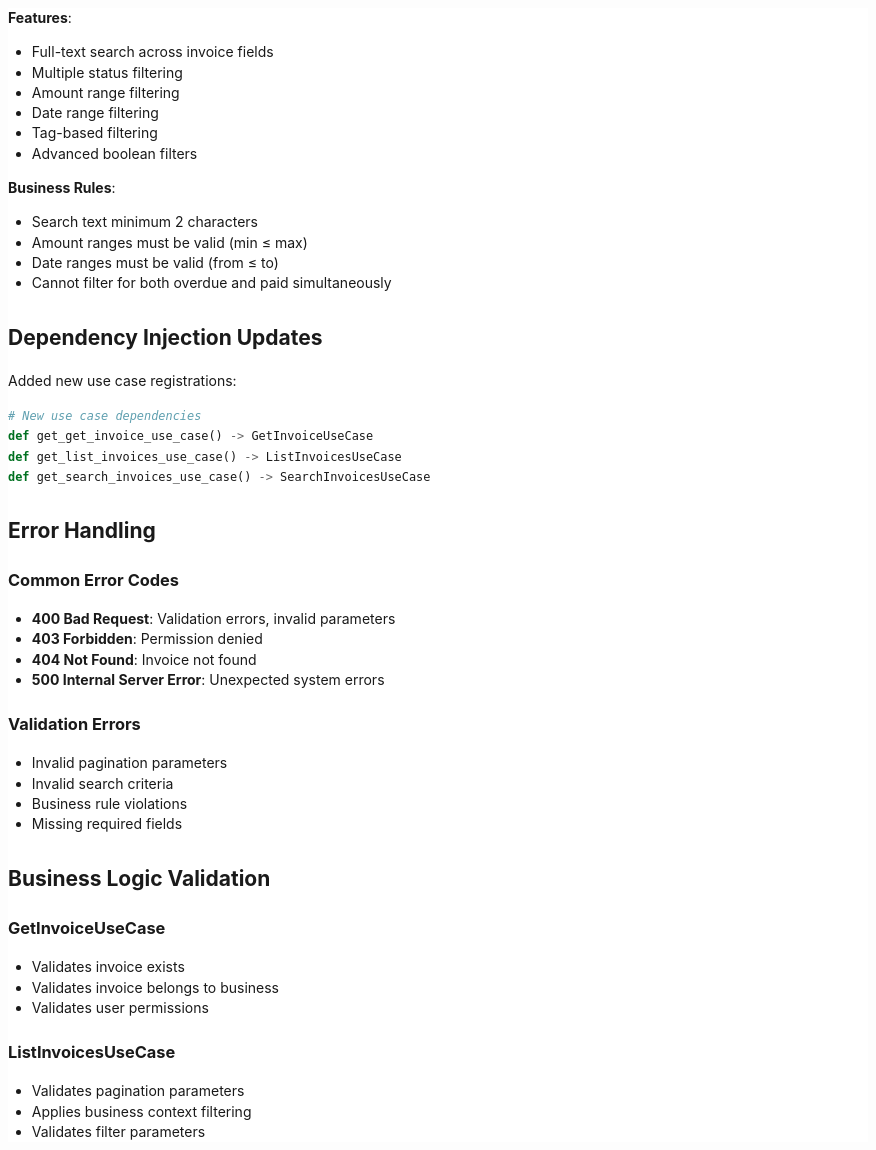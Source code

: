 **Features**:
- Full-text search across invoice fields
- Multiple status filtering
- Amount range filtering
- Date range filtering
- Tag-based filtering
- Advanced boolean filters

**Business Rules**:
- Search text minimum 2 characters
- Amount ranges must be valid (min ≤ max)
- Date ranges must be valid (from ≤ to)
- Cannot filter for both overdue and paid simultaneously

## Dependency Injection Updates

Added new use case registrations:
```python
# New use case dependencies
def get_get_invoice_use_case() -> GetInvoiceUseCase
def get_list_invoices_use_case() -> ListInvoicesUseCase
def get_search_invoices_use_case() -> SearchInvoicesUseCase
```

## Error Handling

### Common Error Codes
- **400 Bad Request**: Validation errors, invalid parameters
- **403 Forbidden**: Permission denied
- **404 Not Found**: Invoice not found
- **500 Internal Server Error**: Unexpected system errors

### Validation Errors
- Invalid pagination parameters
- Invalid search criteria
- Business rule violations
- Missing required fields

## Business Logic Validation

### GetInvoiceUseCase
- Validates invoice exists
- Validates invoice belongs to business
- Validates user permissions

### ListInvoicesUseCase
- Validates pagination parameters
- Applies business context filtering
- Validates filter parameters
